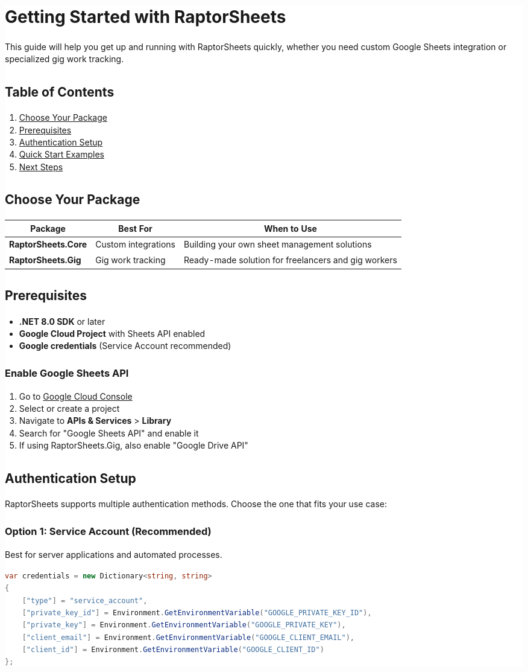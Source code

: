 # Getting Started with RaptorSheets

This guide will help you get up and running with RaptorSheets quickly, whether you need custom Google Sheets integration or specialized gig work tracking.

## Table of Contents
1. [Choose Your Package](#choose-your-package)
2. [Prerequisites](#prerequisites)
3. [Authentication Setup](#authentication-setup)
4. [Quick Start Examples](#quick-start-examples)
5. [Next Steps](#next-steps)

## Choose Your Package

| Package | Best For | When to Use |
|---------|----------|-------------|
| **RaptorSheets.Core** | Custom integrations | Building your own sheet management solutions |
| **RaptorSheets.Gig** | Gig work tracking | Ready-made solution for freelancers and gig workers |

## Prerequisites

- **.NET 8.0 SDK** or later
- **Google Cloud Project** with Sheets API enabled
- **Google credentials** (Service Account recommended)

### Enable Google Sheets API

1. Go to [Google Cloud Console](https://console.cloud.google.com/)
2. Select or create a project
3. Navigate to **APIs & Services** > **Library**
4. Search for "Google Sheets API" and enable it
5. If using RaptorSheets.Gig, also enable "Google Drive API"

## Authentication Setup

RaptorSheets supports multiple authentication methods. Choose the one that fits your use case:

### Option 1: Service Account (Recommended)
Best for server applications and automated processes.

```csharp
var credentials = new Dictionary<string, string>
{
    ["type"] = "service_account",
    ["private_key_id"] = Environment.GetEnvironmentVariable("GOOGLE_PRIVATE_KEY_ID"),
    ["private_key"] = Environment.GetEnvironmentVariable("GOOGLE_PRIVATE_KEY"),
    ["client_email"] = Environment.GetEnvironmentVariable("GOOGLE_CLIENT_EMAIL"),
    ["client_id"] = Environment.GetEnvironmentVariable("GOOGLE_CLIENT_ID")
};
```
